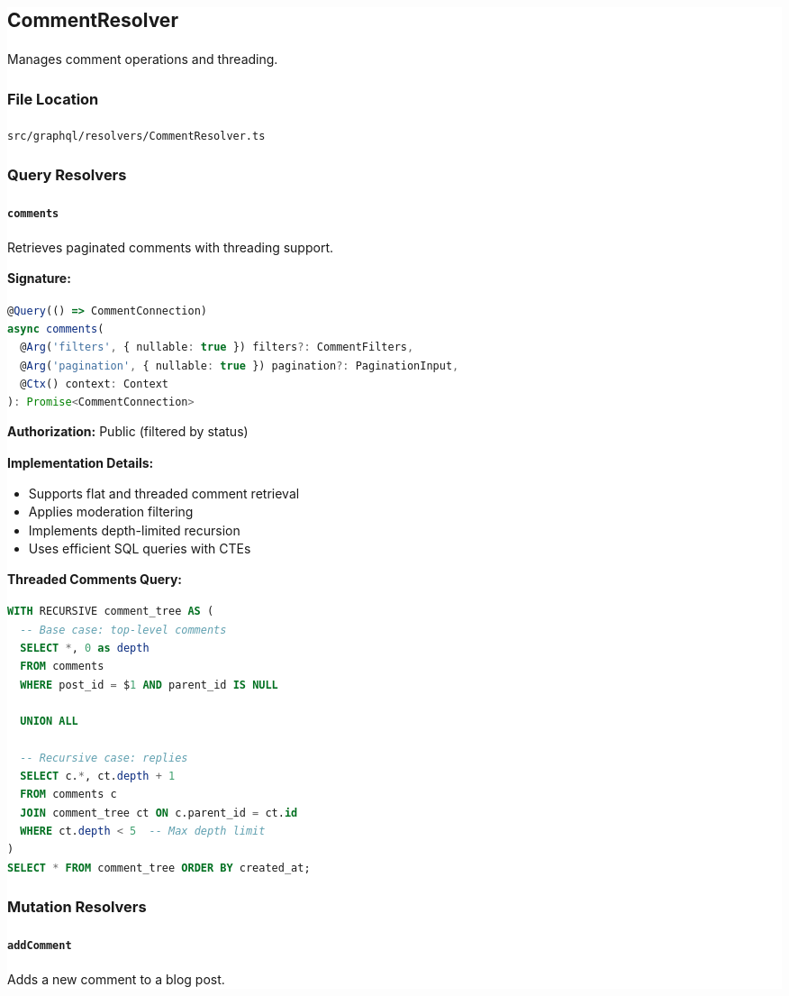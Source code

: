 ## CommentResolver

Manages comment operations and threading.

### File Location
`src/graphql/resolvers/CommentResolver.ts`

### Query Resolvers

#### `comments`
Retrieves paginated comments with threading support.

**Signature:**
```typescript
@Query(() => CommentConnection)
async comments(
  @Arg('filters', { nullable: true }) filters?: CommentFilters,
  @Arg('pagination', { nullable: true }) pagination?: PaginationInput,
  @Ctx() context: Context
): Promise<CommentConnection>
```

**Authorization:** Public (filtered by status)

**Implementation Details:**
- Supports flat and threaded comment retrieval
- Applies moderation filtering
- Implements depth-limited recursion
- Uses efficient SQL queries with CTEs

**Threaded Comments Query:**
```sql
WITH RECURSIVE comment_tree AS (
  -- Base case: top-level comments
  SELECT *, 0 as depth 
  FROM comments 
  WHERE post_id = $1 AND parent_id IS NULL
  
  UNION ALL
  
  -- Recursive case: replies
  SELECT c.*, ct.depth + 1
  FROM comments c
  JOIN comment_tree ct ON c.parent_id = ct.id
  WHERE ct.depth < 5  -- Max depth limit
)
SELECT * FROM comment_tree ORDER BY created_at;
```

### Mutation Resolvers

#### `addComment`
Adds a new comment to a blog post.
